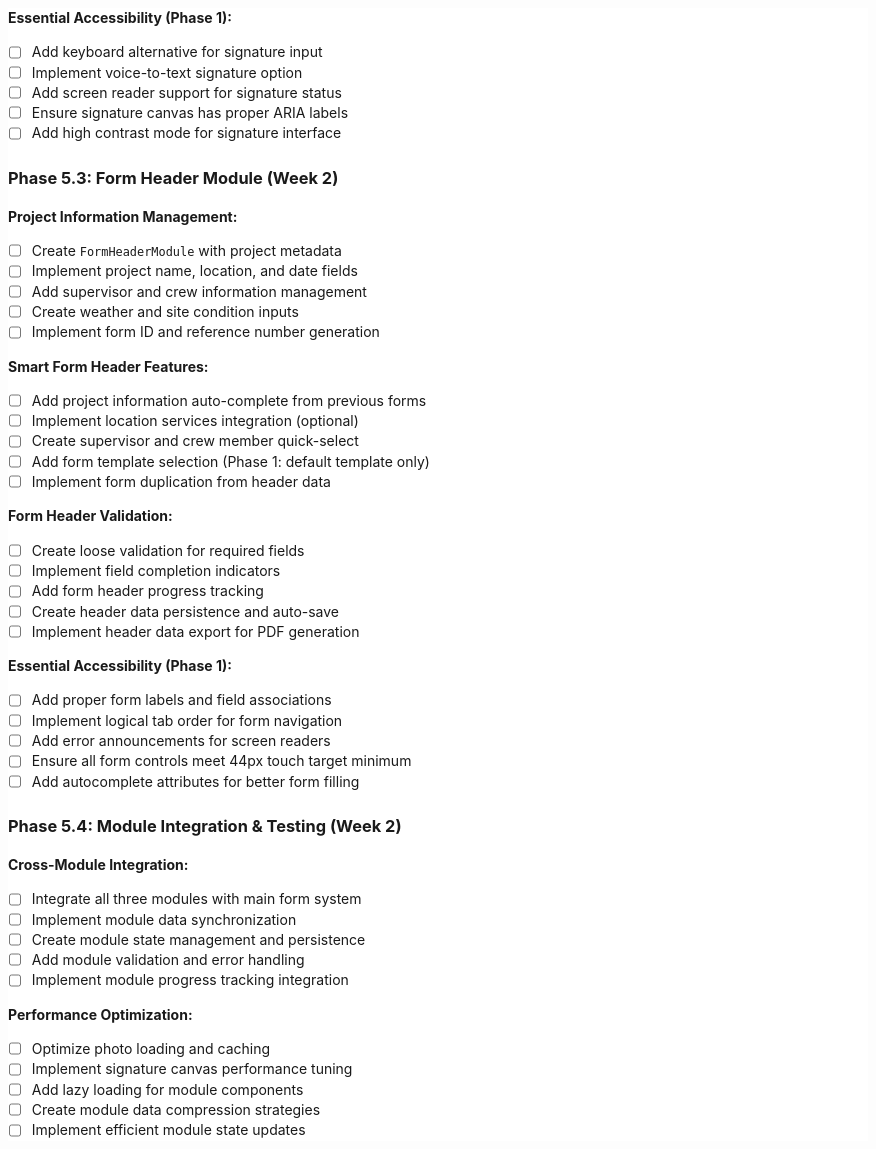 **Essential Accessibility (Phase 1):**

- [ ] Add keyboard alternative for signature input
- [ ] Implement voice-to-text signature option
- [ ] Add screen reader support for signature status
- [ ] Ensure signature canvas has proper ARIA labels
- [ ] Add high contrast mode for signature interface

### **Phase 5.3: Form Header Module (Week 2)**

**Project Information Management:**

- [ ] Create `FormHeaderModule` with project metadata
- [ ] Implement project name, location, and date fields
- [ ] Add supervisor and crew information management
- [ ] Create weather and site condition inputs
- [ ] Implement form ID and reference number generation

**Smart Form Header Features:**

- [ ] Add project information auto-complete from previous forms
- [ ] Implement location services integration (optional)
- [ ] Create supervisor and crew member quick-select
- [ ] Add form template selection (Phase 1: default template only)
- [ ] Implement form duplication from header data

**Form Header Validation:**

- [ ] Create loose validation for required fields
- [ ] Implement field completion indicators
- [ ] Add form header progress tracking
- [ ] Create header data persistence and auto-save
- [ ] Implement header data export for PDF generation

**Essential Accessibility (Phase 1):**

- [ ] Add proper form labels and field associations
- [ ] Implement logical tab order for form navigation
- [ ] Add error announcements for screen readers
- [ ] Ensure all form controls meet 44px touch target minimum
- [ ] Add autocomplete attributes for better form filling

### **Phase 5.4: Module Integration & Testing (Week 2)**

**Cross-Module Integration:**

- [ ] Integrate all three modules with main form system
- [ ] Implement module data synchronization
- [ ] Create module state management and persistence
- [ ] Add module validation and error handling
- [ ] Implement module progress tracking integration

**Performance Optimization:**

- [ ] Optimize photo loading and caching
- [ ] Implement signature canvas performance tuning
- [ ] Add lazy loading for module components
- [ ] Create module data compression strategies
- [ ] Implement efficient module state updates
